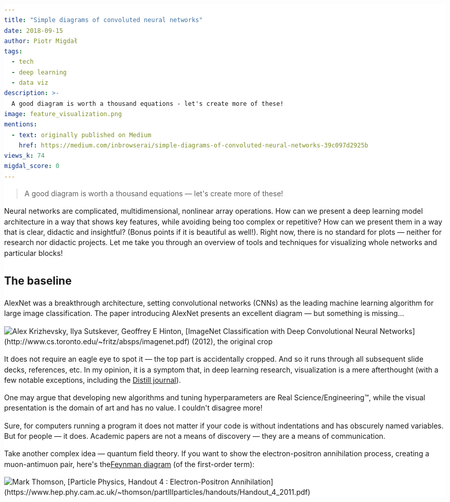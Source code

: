 ```yaml
---
title: "Simple diagrams of convoluted neural networks"
date: 2018-09-15
author: Piotr Migdał
tags:
  - tech
  - deep learning
  - data viz
description: >-
  A good diagram is worth a thousand equations - let's create more of these!
image: feature_visualization.png
mentions:
  - text: originally published on Medium
    href: https://medium.com/inbrowserai/simple-diagrams-of-convoluted-neural-networks-39c097d2925b
views_k: 74
migdal_score: 0
---
```


> A good diagram is worth a thousand equations — let's create more of these!

Neural networks are complicated, multidimensional, nonlinear array operations. How can we present a deep learning model architecture in a way that shows key features, while avoiding being too complex or repetitive? How can we present them in a way that is clear, didactic and insightful? (Bonus points if it is beautiful as well!). Right now, there is no standard for plots — neither for research nor didactic projects. Let me take you through an overview of tools and techniques for visualizing whole networks and particular blocks!

## The baseline

AlexNet was a breakthrough architecture, setting convolutional networks (CNNs) as the leading machine learning algorithm for large image classification. The paper introducing AlexNet presents an excellent diagram — but something is missing…

![Alex Krizhevsky, Ilya Sutskever, Geoffrey E Hinton, `[ImageNet Classification with Deep Convolutional Neural Networks](http://www.cs.toronto.edu/~fritz/absps/imagenet.pdf)` (2012), the original crop](alexnet_original_cropped.png)

It does not require an eagle eye to spot it — the top part is accidentally cropped. And so it runs through all subsequent slide decks, references, etc. In my opinion, it is a symptom that, in deep learning research, visualization is a mere afterthought (with a few notable exceptions, including the [Distill journal](https://distill.pub/about/)).

One may argue that developing new algorithms and tuning hyperparameters are Real Science/Engineering™, while the visual presentation is the domain of art and has no value. I couldn't disagree more!

Sure, for computers running a program it does not matter if your code is without indentations and has obscurely named variables. But for people — it does. Academic papers are not a means of discovery — they are a means of communication.

Take another complex idea — quantum field theory. If you want to show the electron-positron annihilation process, creating a muon-antimuon pair, here's the[Feynman diagram](https://en.wikipedia.org/wiki/Feynman_diagram) (of the first-order term):

![Mark Thomson, `[Particle Physics, Handout 4 : Electron-Positron Annihilation](https://www.hep.phy.cam.ac.uk/~thomson/partIIIparticles/handouts/Handout_4_2011.pdf)`](feynman_diagram.png)
